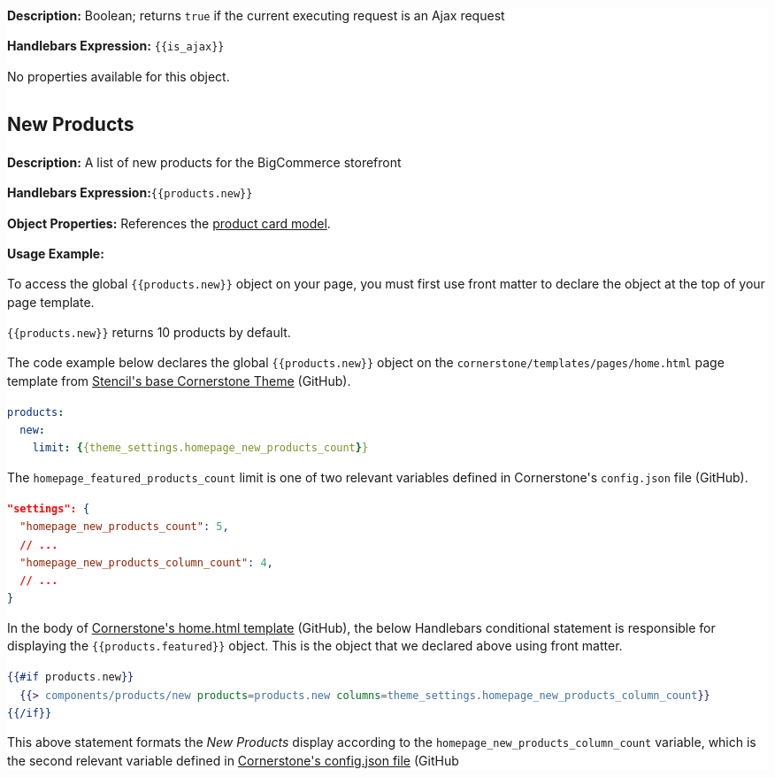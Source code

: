 **Description:** Boolean; returns `true` if the current executing request is an Ajax request

**Handlebars Expression:** `{{is_ajax}}`

No properties available for this object.

## New Products

**Description:** A list of new products for the BigCommerce storefront

**Handlebars Expression:**`{{products.new}}`

**Object Properties:** References the [product card model](/stencil-docs/stencil-object-model-reference/stencil-objects/common-objects/common-product-card-model).

**Usage Example:**

To access the global `{{products.new}}` object on your page, you must first use front matter to declare the object at the top of your page template.

`{{products.new}}` returns 10 products by default. 

The code example below declares the global `{{products.new}}` object on the `cornerstone/templates/pages/home.html` page template from [Stencil's base Cornerstone Theme](https://github.com/bigcommerce/cornerstone/blob/master/templates/pages/home.html#L3) (GitHub).

```yml title="Example: Frontmatter declaration"
products:
  new:
    limit: {{theme_settings.homepage_new_products_count}}
```

The `homepage_featured_products_count` limit is one of two relevant variables defined in Cornerstone's `config.json` file (GitHub).

```json title="config.json"
"settings": {
  "homepage_new_products_count": 5,
  // ...
  "homepage_new_products_column_count": 4,
  // ...
}
```

In the body of [Cornerstone's home.html template](https://github.com/bigcommerce/cornerstone/blob/master/templates/pages/home.html#L36) (GitHub), the below Handlebars conditional statement is responsible for displaying the `{{products.featured}}` object. This is the object that we declared above using front matter.

```handlebars title="home.html"
{{#if products.new}}
  {{> components/products/new products=products.new columns=theme_settings.homepage_new_products_column_count}}
{{/if}}
```

This above statement formats the _New Products_ display according to the `homepage_new_products_column_count` variable, which is the second relevant variable defined in [Cornerstone's config.json file](https://github.com/bigcommerce/cornerstone/blob/master/config.json#L46) (GitHub
